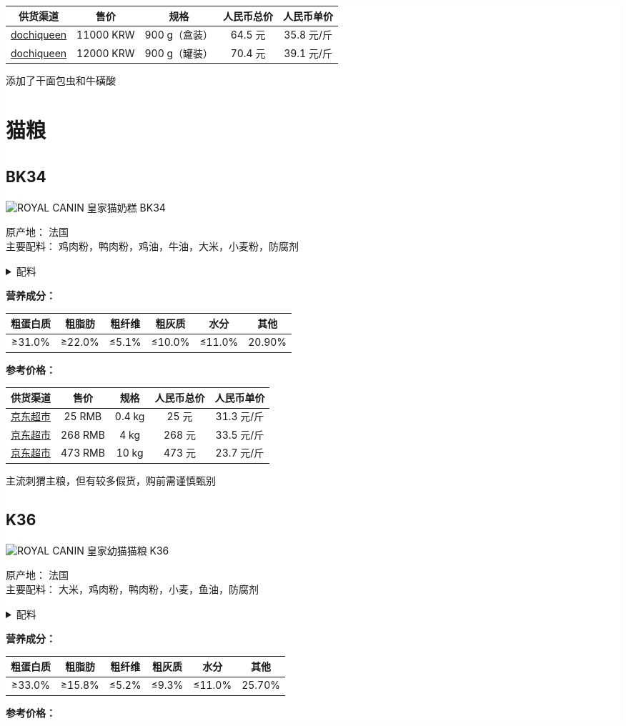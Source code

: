 |                                                                  供货渠道                                                                   |   售价    |     规格      | 人民币总价 | 人民币单价 |
| :-----------------------------------------------------------------------------------------------------------------------------------------: | :-------: | :-----------: | :--------: | :--------: |
|      [dochiqueen](http://www.dochiqueen.com/shop/shopdetail.html?branduid=450644&xcode=041&mcode=001&scode=&type=Y&search=&sort=order)      | 11000 KRW | 900 g（盒装） |  64.5 元   | 35.8 元/斤 |
| [dochiqueen](http://www.dochiqueen.com/shop/shopdetail.html?branduid=381286&xcode=041&mcode=001&scode=&type=Y&sort=order&pre_idx=20&pre=ok) | 12000 KRW | 900 g（罐装） |  70.4 元   | 39.1 元/斤 |

添加了干面包虫和牛磺酸

# 猫粮

## BK34

![ROYAL CANIN 皇家猫奶糕 BK34](http://qiniu.yearito.cn/hedgehog/BK34.jpg!360p "ROYAL CANIN 皇家猫奶糕 BK34")

原产地： 法国<br/>
主要配料： 鸡肉粉，鸭肉粉，鸡油，牛油，大米，小麦粉，防腐剂

<details><summary>配料</summary></details>

**营养成分：**

| 粗蛋白质 | 粗脂肪 | 粗纤维 | 粗灰质 |  水分  |  其他  |
| :------: | :----: | :----: | :----: | :----: | :----: |
|  ≥31.0%  | ≥22.0% | ≤5.1%  | ≤10.0% | ≤11.0% | 20.90% |

**参考价格：**

|                  供货渠道                   |  售价   |  规格  | 人民币总价 | 人民币单价 |
| :-----------------------------------------: | :-----: | :----: | :--------: | :--------: |
| [京东超市](https://item.jd.com/709697.html) | 25 RMB  | 0.4 kg |   25 元    | 31.3 元/斤 |
| [京东超市](https://item.jd.com/709697.html) | 268 RMB |  4 kg  |   268 元   | 33.5 元/斤 |
| [京东超市](https://item.jd.com/709697.html) | 473 RMB | 10 kg  |   473 元   | 23.7 元/斤 |

主流刺猬主粮，但有较多假货，购前需谨慎甄别

## K36

![ROYAL CANIN 皇家幼猫猫粮 K36](http://qiniu.yearito.cn/hedgehog/K36.jpg!360p "ROYAL CANIN 皇家幼猫猫粮 K36")

原产地： 法国<br/>
主要配料： 大米，鸡肉粉，鸭肉粉，小麦，鱼油，防腐剂

<details><summary>配料</summary></details>

**营养成分：**

| 粗蛋白质 | 粗脂肪 | 粗纤维 | 粗灰质 |  水分  |  其他  |
| :------: | :----: | :----: | :----: | :----: | :----: |
|  ≥33.0%  | ≥15.8% | ≤5.2%  | ≤9.3%  | ≤11.0% | 25.70% |

**参考价格：**
